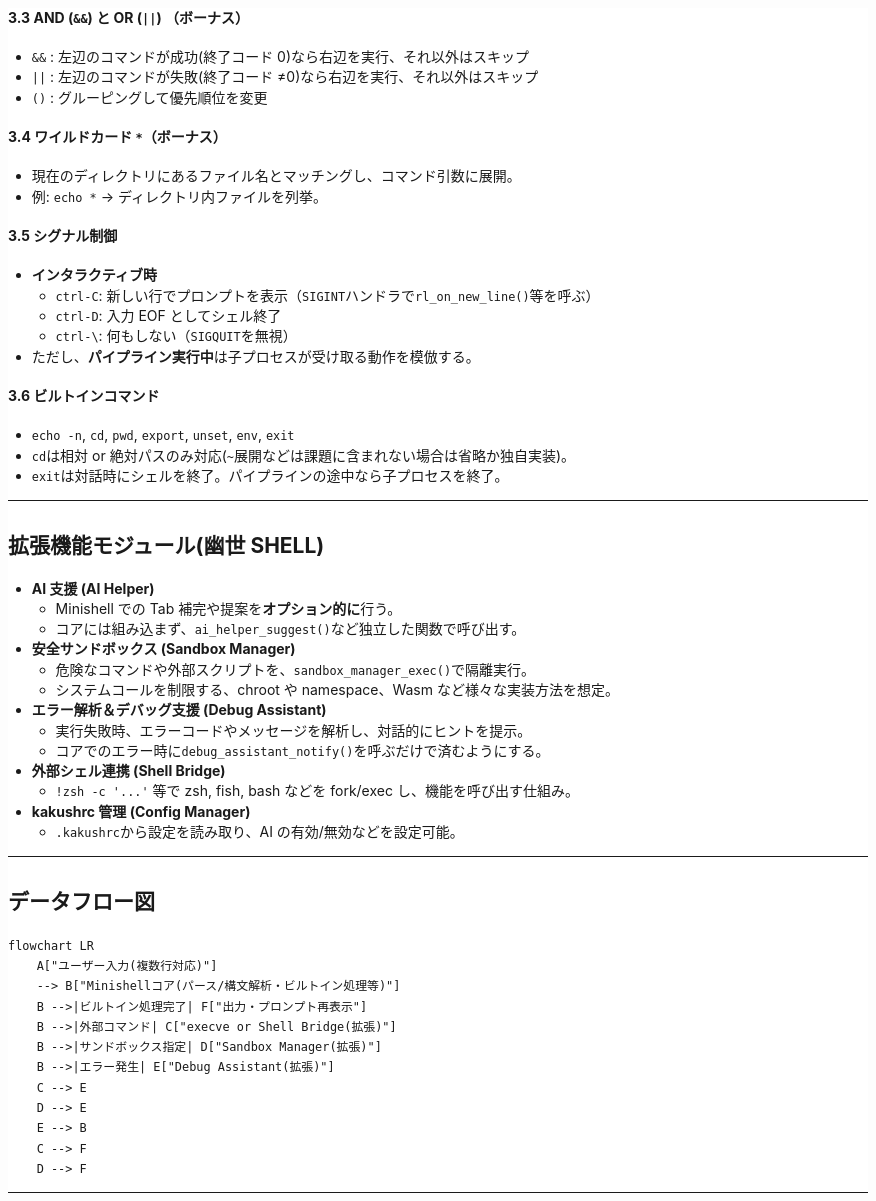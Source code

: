 #### 3.3 AND (`&&`) と OR (`||`) （ボーナス）

- `&&` : 左辺のコマンドが成功(終了コード 0)なら右辺を実行、それ以外はスキップ
- `||` : 左辺のコマンドが失敗(終了コード ≠0)なら右辺を実行、それ以外はスキップ
- `()` : グルーピングして優先順位を変更

#### 3.4 ワイルドカード `*`（ボーナス）

- 現在のディレクトリにあるファイル名とマッチングし、コマンド引数に展開。
- 例: `echo *` → ディレクトリ内ファイルを列挙。

#### 3.5 シグナル制御

- **インタラクティブ時**
  - `ctrl-C`: 新しい行でプロンプトを表示（`SIGINT`ハンドラで`rl_on_new_line()`等を呼ぶ）
  - `ctrl-D`: 入力 EOF としてシェル終了
  - `ctrl-\`: 何もしない（`SIGQUIT`を無視）
- ただし、**パイプライン実行中**は子プロセスが受け取る動作を模倣する。

#### 3.6 ビルトインコマンド

- `echo -n`, `cd`, `pwd`, `export`, `unset`, `env`, `exit`
- `cd`は相対 or 絶対パスのみ対応(`~`展開などは課題に含まれない場合は省略か独自実装)。
- `exit`は対話時にシェルを終了。パイプラインの途中なら子プロセスを終了。

---

## 拡張機能モジュール(幽世 SHELL)

- **AI 支援 (AI Helper)**
  - Minishell での Tab 補完や提案を**オプション的に**行う。
  - コアには組み込まず、`ai_helper_suggest()`など独立した関数で呼び出す。
- **安全サンドボックス (Sandbox Manager)**
  - 危険なコマンドや外部スクリプトを、`sandbox_manager_exec()`で隔離実行。
  - システムコールを制限する、chroot や namespace、Wasm など様々な実装方法を想定。
- **エラー解析＆デバッグ支援 (Debug Assistant)**
  - 実行失敗時、エラーコードやメッセージを解析し、対話的にヒントを提示。
  - コアでのエラー時に`debug_assistant_notify()`を呼ぶだけで済むようにする。
- **外部シェル連携 (Shell Bridge)**
  - `!zsh -c '...'` 等で zsh, fish, bash などを fork/exec し、機能を呼び出す仕組み。
- **kakushrc 管理 (Config Manager)**
  - `.kakushrc`から設定を読み取り、AI の有効/無効などを設定可能。

---

## データフロー図

```mermaid
flowchart LR
    A["ユーザー入力(複数行対応)"]
    --> B["Minishellコア(パース/構文解析・ビルトイン処理等)"]
    B -->|ビルトイン処理完了| F["出力・プロンプト再表示"]
    B -->|外部コマンド| C["execve or Shell Bridge(拡張)"]
    B -->|サンドボックス指定| D["Sandbox Manager(拡張)"]
    B -->|エラー発生| E["Debug Assistant(拡張)"]
    C --> E
    D --> E
    E --> B
    C --> F
    D --> F
```

---